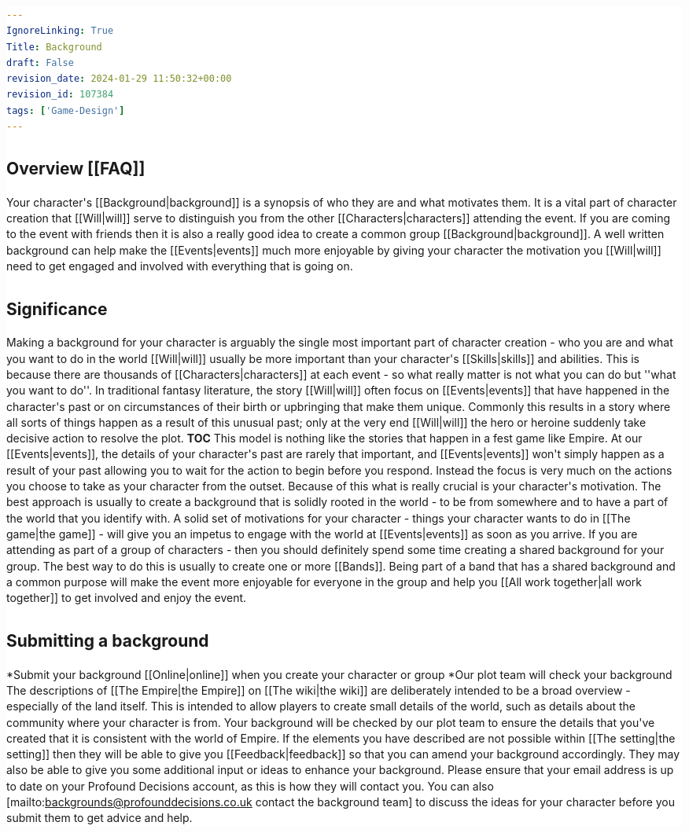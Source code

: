 ```yaml
---
IgnoreLinking: True
Title: Background
draft: False
revision_date: 2024-01-29 11:50:32+00:00
revision_id: 107384
tags: ['Game-Design']
---
```


## Overview [[FAQ]]
Your character's [[Background|background]] is a synopsis of who they are and what motivates them. It is a vital part of character creation that [[Will|will]] serve to distinguish you from the other [[Characters|characters]] attending the event. If you are coming to the event with friends then it is also a really good idea to create a common group [[Background|background]].
A well written background can help make the [[Events|events]] much more enjoyable by giving your character the motivation you [[Will|will]] need to get engaged and involved with everything that is going on.
## Significance
Making a background for your character is arguably the single most important part of character creation - who you are and what you want to do in the world [[Will|will]] usually be more important than your character's [[Skills|skills]] and abilities. This is because there are thousands of [[Characters|characters]] at each event - so what really matter is not what you can do but ''what you want to do''.
In traditional fantasy literature, the story [[Will|will]] often focus on [[Events|events]] that have happened in the character's past or on circumstances of their birth or upbringing that make them unique. Commonly this results in a story where all sorts of things happen as a result of this unusual past; only at the very end [[Will|will]] the hero or heroine suddenly take decisive action to resolve the plot.
__TOC__
This model is nothing like the stories that happen in a fest game like Empire. At our [[Events|events]], the details of your character's past are rarely that important, and [[Events|events]] won't simply happen as a result of your past allowing you to wait for the action to begin before you respond. Instead the focus is very much on the actions you choose to take as your character from the outset.
Because of this what is really crucial is your character's motivation. The best approach is usually to create a background that is solidly rooted in the world - to be from somewhere and to have a part of the world that you identify with. A solid set of motivations for your character - things your character wants to do in [[The game|the game]] - will give you an impetus to engage with the world at [[Events|events]] as soon as you arrive.
If you are attending as part of a group of characters - then you should definitely spend some time creating a shared background for your group. The best way to do this is usually to create one or more [[Bands]]. Being part of a band that has a shared background and a common purpose will make the event more enjoyable for everyone in the group and help you [[All work together|all work together]] to get involved and enjoy the event.
## Submitting a background
*Submit your background [[Online|online]] when you create your character or group
*Our plot team will check your background
The descriptions of [[The Empire|the Empire]] on [[The wiki|the wiki]] are deliberately intended to be a broad overview - especially of the land itself. This is intended to allow players to create small details of the world, such as details about the community where your character is from.
Your background will be checked by our plot team to ensure the details that you've created that it is consistent with the world of Empire. If the elements you have described are not possible within [[The setting|the setting]] then they will be able to give you [[Feedback|feedback]] so that you can amend your background accordingly. They may also be able to give you some additional input or ideas to enhance your background. Please ensure that your email address is up to date on your Profound Decisions account, as this is how they will contact you.
You can also [mailto:backgrounds@profounddecisions.co.uk contact the background team] to discuss the ideas for your character before you submit them to get advice and help.